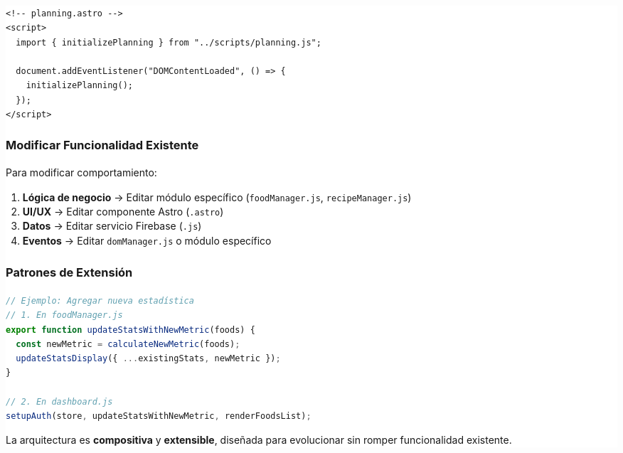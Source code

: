 ```astro
<!-- planning.astro -->
<script>
  import { initializePlanning } from "../scripts/planning.js";

  document.addEventListener("DOMContentLoaded", () => {
    initializePlanning();
  });
</script>
```

### Modificar Funcionalidad Existente

Para modificar comportamiento:

1. **Lógica de negocio** → Editar módulo específico (`foodManager.js`, `recipeManager.js`)
2. **UI/UX** → Editar componente Astro (`.astro`)
3. **Datos** → Editar servicio Firebase (`.js`)
4. **Eventos** → Editar `domManager.js` o módulo específico

### Patrones de Extensión

```javascript
// Ejemplo: Agregar nueva estadística
// 1. En foodManager.js
export function updateStatsWithNewMetric(foods) {
  const newMetric = calculateNewMetric(foods);
  updateStatsDisplay({ ...existingStats, newMetric });
}

// 2. En dashboard.js
setupAuth(store, updateStatsWithNewMetric, renderFoodsList);
```

La arquitectura es **compositiva** y **extensible**, diseñada para evolucionar sin romper funcionalidad existente.
